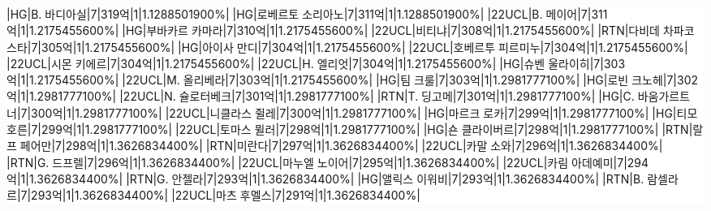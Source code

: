 |HG|B. 바디아실|7|319억|1|1.1288501900%|
|HG|로베르토 소리아노|7|311억|1|1.1288501900%|
|22UCL|B. 메이어|7|311억|1|1.2175455600%|
|HG|부바카르 카마라|7|310억|1|1.2175455600%|
|22UCL|비티냐|7|308억|1|1.2175455600%|
|RTN|다비데 차파코스타|7|305억|1|1.2175455600%|
|HG|아이사 만디|7|304억|1|1.2175455600%|
|22UCL|호베르투 피르미누|7|304억|1|1.2175455600%|
|22UCL|시몬 키에르|7|304억|1|1.2175455600%|
|22UCL|H. 엘리엇|7|304억|1|1.2175455600%|
|HG|슈벤 울라이히|7|303억|1|1.2175455600%|
|22UCL|M. 올리베라|7|303억|1|1.2175455600%|
|HG|팀 크룰|7|303억|1|1.2981777100%|
|HG|로빈 크노헤|7|302억|1|1.2981777100%|
|22UCL|N. 슐로터베크|7|301억|1|1.2981777100%|
|RTN|T. 딩고메|7|301억|1|1.2981777100%|
|HG|C. 바움가르트너|7|300억|1|1.2981777100%|
|22UCL|니클라스 쥘레|7|300억|1|1.2981777100%|
|HG|마르크 로카|7|299억|1|1.2981777100%|
|HG|티모 호른|7|299억|1|1.2981777100%|
|22UCL|토마스 뮐러|7|298억|1|1.2981777100%|
|HG|숀 클라이버르|7|298억|1|1.2981777100%|
|RTN|랄프 페어만|7|298억|1|1.3626834400%|
|RTN|미란다|7|297억|1|1.3626834400%|
|22UCL|카말 소와|7|296억|1|1.3626834400%|
|RTN|G. 드프렐|7|296억|1|1.3626834400%|
|22UCL|마누엘 노이어|7|295억|1|1.3626834400%|
|22UCL|카림 아데예미|7|294억|1|1.3626834400%|
|RTN|G. 안젤라|7|293억|1|1.3626834400%|
|HG|앨릭스 이워비|7|293억|1|1.3626834400%|
|RTN|B. 람셀라르|7|293억|1|1.3626834400%|
|22UCL|마츠 후멜스|7|291억|1|1.3626834400%|
